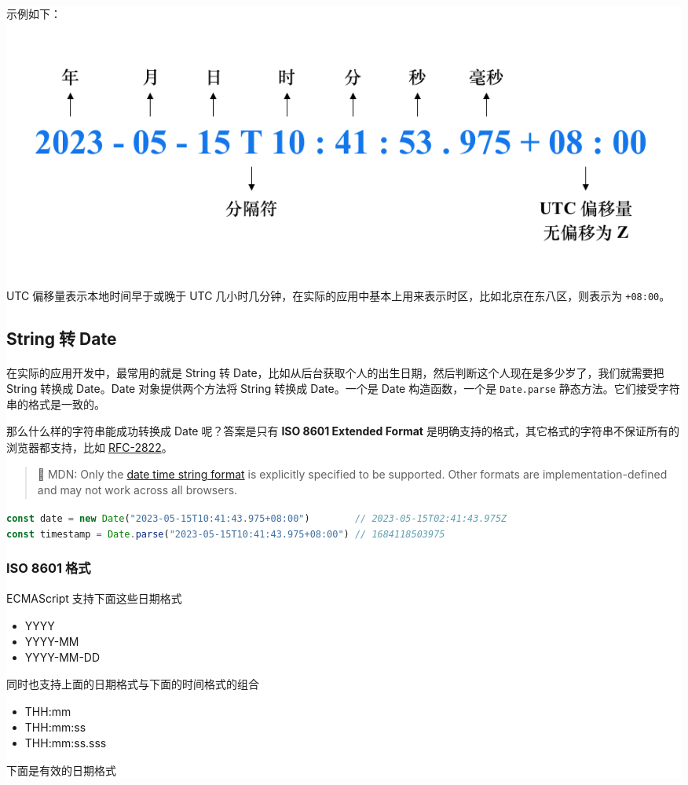 
示例如下：

![](./assets/date-iso-8601.png)



UTC 偏移量表示本地时间早于或晚于 UTC 几小时几分钟，在实际的应用中基本上用来表示时区，比如北京在东八区，则表示为 `+08:00`。

## String 转 Date

在实际的应用开发中，最常用的就是 String 转 Date，比如从后台获取个人的出生日期，然后判断这个人现在是多少岁了，我们就需要把 String 转换成 Date。Date 对象提供两个方法将 String 转换成 Date。一个是 Date 构造函数，一个是 `Date.parse` 静态方法。它们接受字符串的格式是一致的。

那么什么样的字符串能成功转换成 Date 呢？答案是只有 **ISO 8601 Extended Format** 是明确支持的格式，其它格式的字符串不保证所有的浏览器都支持，比如 [RFC-2822](https://datatracker.ietf.org/doc/html/rfc2822#section-3.3)。

> 📢 MDN: Only the [date time string format](https://developer.mozilla.org/en-US/docs/Web/JavaScript/Reference/Global_Objects/Date#date_time_string_format) is explicitly specified to be supported. Other formats are implementation-defined and may not work across all browsers.

```js
const date = new Date("2023-05-15T10:41:43.975+08:00")        // 2023-05-15T02:41:43.975Z
const timestamp = Date.parse("2023-05-15T10:41:43.975+08:00") // 1684118503975
```

### ISO 8601 格式

ECMAScript 支持下面这些日期格式

- YYYY
- YYYY-MM
- YYYY-MM-DD

同时也支持上面的日期格式与下面的时间格式的组合

- THH:mm
- THH:mm:ss
- THH:mm:ss.sss

下面是有效的日期格式
